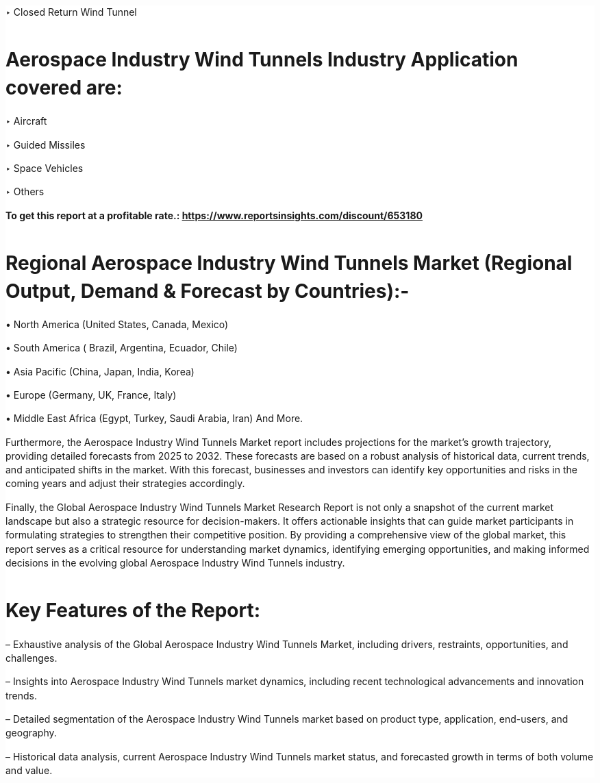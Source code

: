 ‣ Closed Return Wind Tunnel

# <strong>Aerospace Industry Wind Tunnels Industry Application covered are:</strong>

‣ Aircraft

‣ Guided Missiles

‣ Space Vehicles

‣ Others

<strong>To get this report at a profitable rate.: <a href=https://www.reportsinsights.com/discount/653180>https://www.reportsinsights.com/discount/653180</a></strong>

# <strong>Regional Aerospace Industry Wind Tunnels Market (Regional Output, Demand &amp; Forecast by Countries):-</strong>

• North America (United States, Canada, Mexico)

• South America ( Brazil, Argentina, Ecuador, Chile)

• Asia Pacific (China, Japan, India, Korea)

• Europe (Germany, UK, France, Italy)

• Middle East Africa (Egypt, Turkey, Saudi Arabia, Iran) And More.

Furthermore, the Aerospace Industry Wind Tunnels Market report includes projections for the market’s growth trajectory, providing detailed forecasts from 2025 to 2032. These forecasts are based on a robust analysis of historical data, current trends, and anticipated shifts in the market. With this forecast, businesses and investors can identify key opportunities and risks in the coming years and adjust their strategies accordingly.

Finally, the Global Aerospace Industry Wind Tunnels Market Research Report is not only a snapshot of the current market landscape but also a strategic resource for decision-makers. It offers actionable insights that can guide market participants in formulating strategies to strengthen their competitive position. By providing a comprehensive view of the global market, this report serves as a critical resource for understanding market dynamics, identifying emerging opportunities, and making informed decisions in the evolving global Aerospace Industry Wind Tunnels industry.

# <strong>Key Features of the Report:</strong>

– Exhaustive analysis of the Global Aerospace Industry Wind Tunnels Market, including drivers, restraints, opportunities, and challenges.

– Insights into Aerospace Industry Wind Tunnels market dynamics, including recent technological advancements and innovation trends.

– Detailed segmentation of the Aerospace Industry Wind Tunnels market based on product type, application, end-users, and geography.

– Historical data analysis, current Aerospace Industry Wind Tunnels market status, and forecasted growth in terms of both volume and value.
